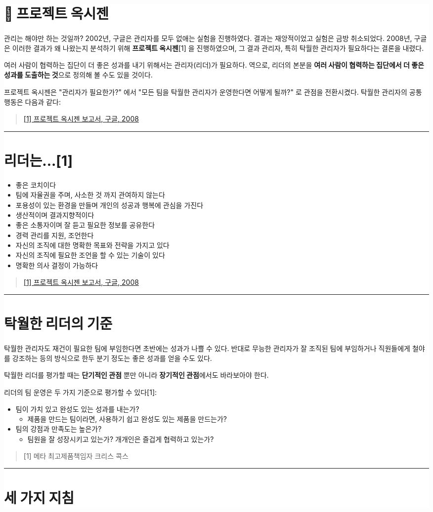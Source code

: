 
# :test_tube: 프로젝트 옥시젠

관리는 해야만 하는 것일까? 2002년, 구글은 관리자를 모두 없애는 실험을 진행하였다. 결과는 재앙적이었고 실험은 금방 취소되었다.  2008년, 구글은 이러한 결과가 왜 나왔는지 분석하기 위해 **프로젝트 옥시젠**[1] 을 진행하였으며, 그 결과 관리자, 특히 탁월한 관리자가 필요하다는 결론을 내렸다.


여러 사람이 협력하는 집단이 더 좋은 성과를 내기 위해서는 관리자(리더)가 필요하다. 역으로, 리더의 본분을 **여러 사람이 협력하는 집단에서 더 좋은 성과를 도출하는 것**으로 정의해 볼 수도 있을 것이다.

프로젝트 옥시젠은 "관리자가 필요한가?" 에서 "모든 팀을 탁월한 관리자가 운영한다면 어떻게 될까?" 로 관점을 전환시켰다. 탁월한 관리자의 공통 행동은 다음과 같다:

> [[1] 프로젝트 옥시젠 보고서, 구글, 2008](https://rework.withgoogle.com/guides/managers-identify-what-makes-a-great-manager/steps/learn-about-googles-manager-research/)

---

# 리더는...[1]

- 좋은 코치이다
- 팀에 자율권을 주며, 사소한 것 까지 관여하지 않는다
- 포용성이 있는 환경을 만들며 개인의 성공과 행복에 관심을 가진다
- 생산적이며 결과지향적이다
- 좋은 소통자이며 잘 듣고 필요한 정보를 공유한다
- 경력 관리를 지원, 조언한다
- 자신의 조직에 대한 명확한 목표와 전략을 가지고 있다
- 자신의 조직에 필요한 조언을 할 수 있는 기술이 있다
- 명확한 의사 결정이 가능하다

> [[1] 프로젝트 옥시젠 보고서, 구글, 2008](https://rework.withgoogle.com/guides/managers-identify-what-makes-a-great-manager/steps/learn-about-googles-manager-research/)

---

# 탁월한 리더의 기준

탁월한 관리자도 재건이 필요한 팀에 부임한다면 초반에는 성과가 나쁠 수 있다. 반대로 무능한 관리자가 잘 조직된 팀에 부임하거나 직원들에게 철야를 강조하는 등의 방식으로 한두 분기 정도는 좋은 성과를 얻을 수도 있다.

탁월한 리더를 평가할 때는 **단기적인 관점** 뿐만 아니라 **장기적인 관점**에서도 바라보아야 한다.

리더의 팀 운영은 두 가지 기준으로 평가할 수 있다[1]:
- 팀이 가치 있고 완성도 있는 성과를 내는가?
	- 제품을 만드는 팀이라면, 사용하기 쉽고 완성도 있는 제품을 만드는가?
- 팀의 강점과 만족도는 높은가?
	- 팀원을 잘 성장시키고 있는가? 개개인은 즐겁게 협력하고 있는가?

> [1] 메타 최고제품책임자 크리스 콕스

---

# 세 가지 지침
